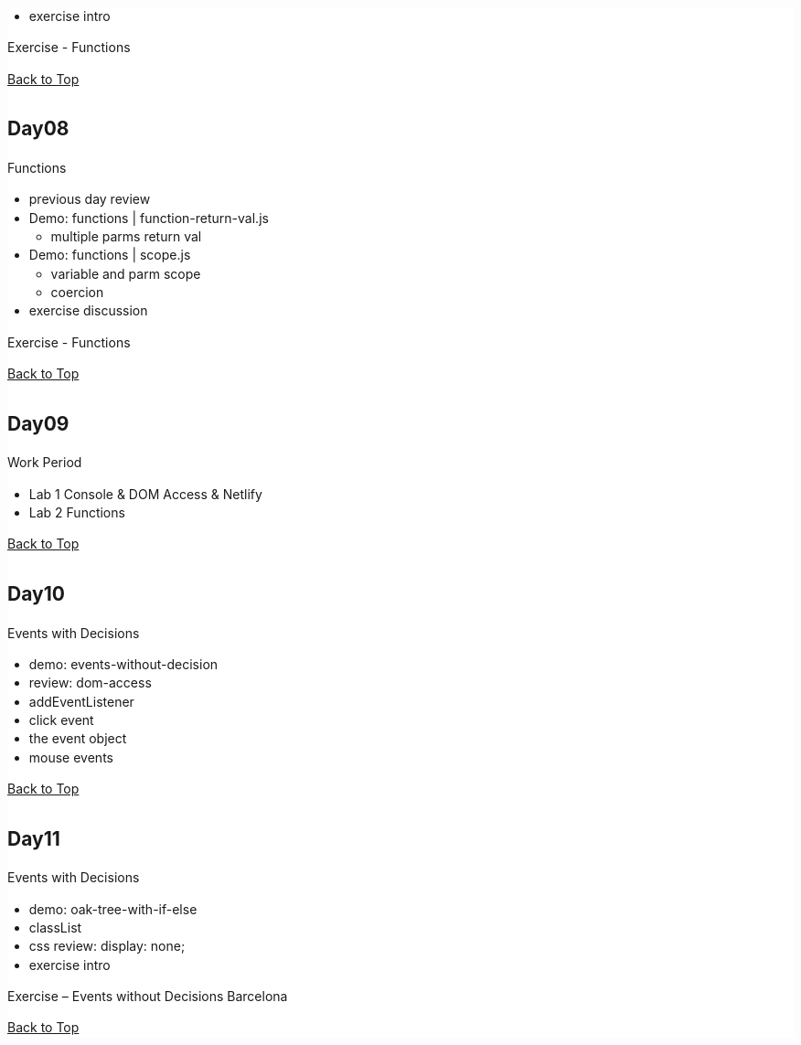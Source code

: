 -	exercise intro

Exercise - Functions

[Back to Top](#calendar)

## Day08

Functions
- previous day review
- Demo: functions | function-return-val.js
  -	multiple parms return val
- Demo: functions | scope.js
  -	variable and parm scope
  -	coercion
-	exercise discussion

Exercise - Functions

[Back to Top](#calendar)

## Day09

Work Period
- Lab 1 Console & DOM Access & Netlify
- Lab 2 Functions

[Back to Top](#calendar)

## Day10

Events with Decisions
-	demo: events-without-decision
-	review: dom-access
-	addEventListener
-	click event
-	the event object
-	mouse events

[Back to Top](#calendar)

## Day11

Events with Decisions
-	demo: oak-tree-with-if-else
-	classList
-	css review: display: none;
-	exercise intro

Exercise – Events without Decisions
Barcelona

[Back to Top](#calendar)
